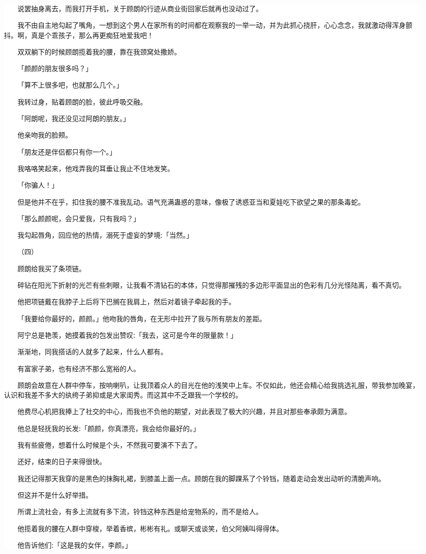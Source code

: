 &emsp;&emsp;说罢抽身离去，而我打开手机，关于顾朗的行迹从商业街回家后就再也没动过了。  
  
&emsp;&emsp;我不由自主地勾起了嘴角，一想到这个男人在家所有的时间都在观察我的一举一动，并为此抓心挠肝，心心念念，我就激动得浑身颤抖。啊，真是个乖孩子，那么再更痴狂地爱我吧！  
  
&emsp;&emsp;双双躺下的时候顾朗揽着我的腰，靠在我颈窝处撒娇。  
  
&emsp;&emsp;「颜颜的朋友很多吗？」  
  
&emsp;&emsp;「算不上很多吧，也就那么几个。」  
  
&emsp;&emsp;我转过身，贴着顾朗的脸，彼此呼吸交融。  
  
&emsp;&emsp;「阿朗呢，我还没见过阿朗的朋友。」  
  
&emsp;&emsp;他亲吻我的脸颊。  
  
&emsp;&emsp;「朋友还是伴侣都只有你一个。」  
  
&emsp;&emsp;我咯咯笑起来，他戏弄我的耳垂让我止不住地发笑。  
  
&emsp;&emsp;「你骗人！」  
  
&emsp;&emsp;但是他并不在乎，扣住我的腰不准我乱动。语气充满蛊惑的意味，像极了诱惑亚当和夏娃吃下欲望之果的那条毒蛇。  
  
&emsp;&emsp;「那么颜颜呢，会只爱我，只有我吗？」  
  
&emsp;&emsp;我勾起唇角，回应他的热情，溺死于虚妄的梦境:「当然。」  
  
&emsp;&emsp;（四）  
  
&emsp;&emsp;顾朗给我买了条项链。  
  
&emsp;&emsp;碎钻在阳光下折射的光芒有些刺眼，让我看不清钻石的本体，只觉得那摧残的多边形平面显出的色彩有几分光怪陆离，看不真切。  
  
&emsp;&emsp;他把项链戴在我脖子上后将下巴搁在我肩上，然后对着镜子牵起我的手。  
  
&emsp;&emsp;「我要给你最好的，颜颜。」他吻我的唇角，在无形中拉开了我与所有朋友的差距。  
  
&emsp;&emsp;阿宁总是艳羡，她摸着我的包发出赞叹:「我去，这可是今年的限量款！」  
  
&emsp;&emsp;渐渐地，同我搭话的人就多了起来，什么人都有。  
  
&emsp;&emsp;有富家子弟，也有经济不那么宽裕的人。  
  
&emsp;&emsp;顾朗会故意在人群中停车，按响喇叭，让我顶着众人的目光在他的浅笑中上车。不仅如此，他还会精心给我挑选礼服，带我参加晚宴，认识和我差不多大的纨绔子弟抑或是大家闺秀。而这其中不乏跟我一个学校的。  
  
&emsp;&emsp;他费尽心机把我捧上了社交的中心，而我也不负他的期望，对此表现了极大的兴趣，并且对那些奉承颇为满意。  
  
&emsp;&emsp;他总是轻抚我的长发:「颜颜，你真漂亮，我会给你最好的。」  
  
&emsp;&emsp;我有些疲倦，想着什么时候是个头，不然我可要演不下去了。  
  
&emsp;&emsp;还好，结束的日子来得很快。  
  
&emsp;&emsp;我还记得那天我穿的是黑色的抹胸礼裙，到膝盖上面一点。顾朗在我的脚踝系了个铃铛，随着走动会发出动听的清脆声响。  
  
&emsp;&emsp;但这并不是什么好举措。  
  
&emsp;&emsp;所谓上流社会，有多上流就有多下流，铃铛这种东西是给宠物系的，而不是给人。  
  
&emsp;&emsp;他揽着我的腰在人群中穿梭，举着香槟，彬彬有礼。或聊天或谈笑，伯父阿姨叫得得体。  
  
&emsp;&emsp;他告诉他们:「这是我的女伴，李颜。」  
  